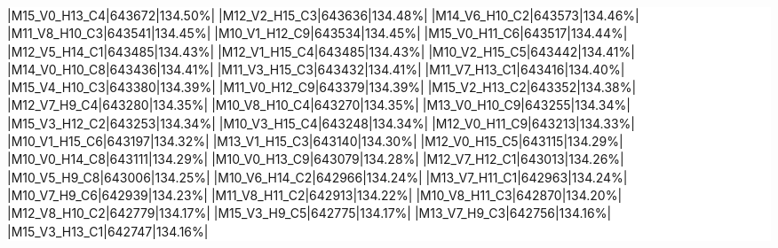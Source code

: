 |M15_V0_H13_C4|643672|134.50%|
|M12_V2_H15_C3|643636|134.48%|
|M14_V6_H10_C2|643573|134.46%|
|M11_V8_H10_C3|643541|134.45%|
|M10_V1_H12_C9|643534|134.45%|
|M15_V0_H11_C6|643517|134.44%|
|M12_V5_H14_C1|643485|134.43%|
|M12_V1_H15_C4|643485|134.43%|
|M10_V2_H15_C5|643442|134.41%|
|M14_V0_H10_C8|643436|134.41%|
|M11_V3_H15_C3|643432|134.41%|
|M11_V7_H13_C1|643416|134.40%|
|M15_V4_H10_C3|643380|134.39%|
|M11_V0_H12_C9|643379|134.39%|
|M15_V2_H13_C2|643352|134.38%|
|M12_V7_H9_C4|643280|134.35%|
|M10_V8_H10_C4|643270|134.35%|
|M13_V0_H10_C9|643255|134.34%|
|M15_V3_H12_C2|643253|134.34%|
|M10_V3_H15_C4|643248|134.34%|
|M12_V0_H11_C9|643213|134.33%|
|M10_V1_H15_C6|643197|134.32%|
|M13_V1_H15_C3|643140|134.30%|
|M12_V0_H15_C5|643115|134.29%|
|M10_V0_H14_C8|643111|134.29%|
|M10_V0_H13_C9|643079|134.28%|
|M12_V7_H12_C1|643013|134.26%|
|M10_V5_H9_C8|643006|134.25%|
|M10_V6_H14_C2|642966|134.24%|
|M13_V7_H11_C1|642963|134.24%|
|M10_V7_H9_C6|642939|134.23%|
|M11_V8_H11_C2|642913|134.22%|
|M10_V8_H11_C3|642870|134.20%|
|M12_V8_H10_C2|642779|134.17%|
|M15_V3_H9_C5|642775|134.17%|
|M13_V7_H9_C3|642756|134.16%|
|M15_V3_H13_C1|642747|134.16%|